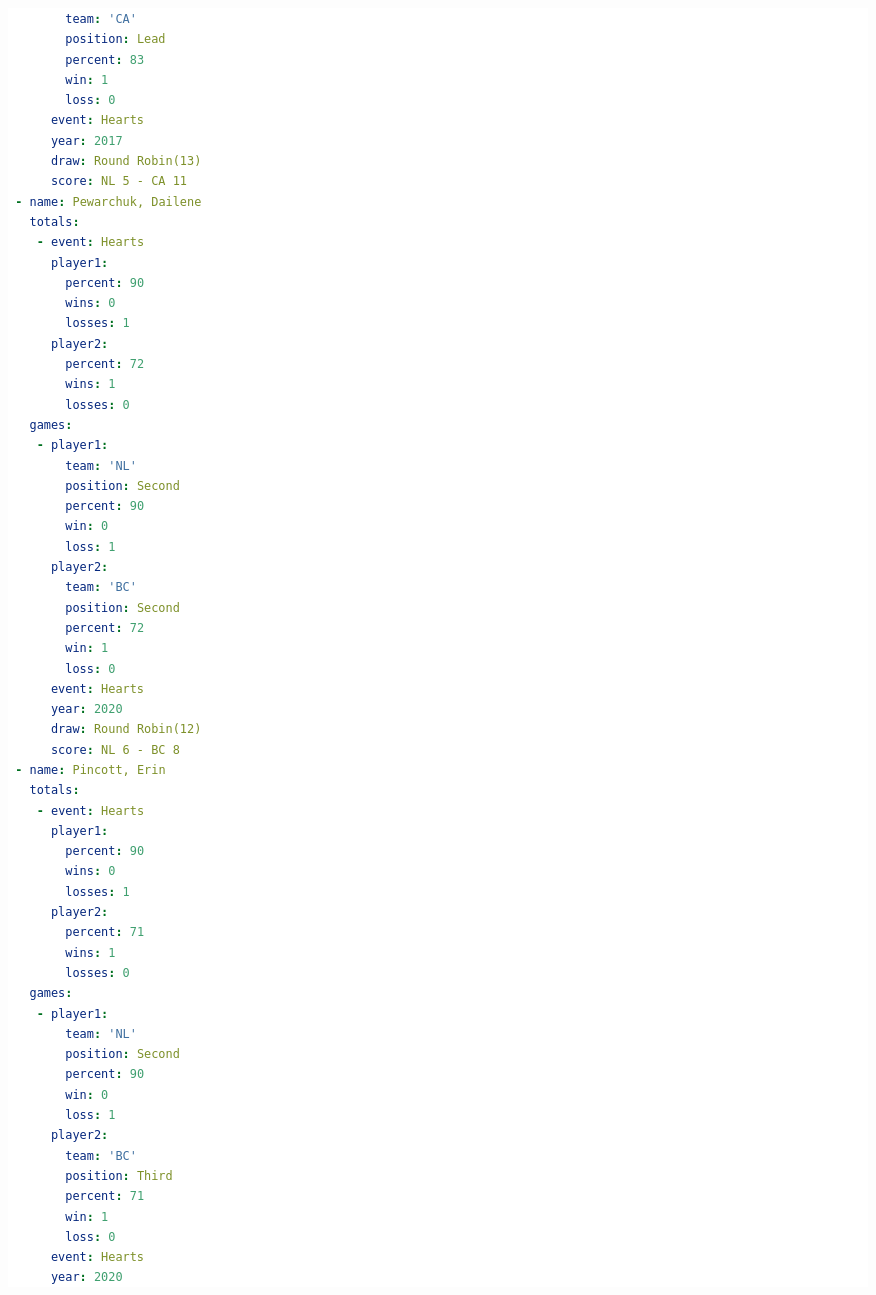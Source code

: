 ```yaml
        team: 'CA'
        position: Lead
        percent: 83
        win: 1
        loss: 0
      event: Hearts
      year: 2017
      draw: Round Robin(13)
      score: NL 5 - CA 11
 - name: Pewarchuk, Dailene
   totals:
    - event: Hearts
      player1:
        percent: 90
        wins: 0
        losses: 1
      player2:
        percent: 72
        wins: 1
        losses: 0
   games:
    - player1:
        team: 'NL'
        position: Second
        percent: 90
        win: 0
        loss: 1
      player2:
        team: 'BC'
        position: Second
        percent: 72
        win: 1
        loss: 0
      event: Hearts
      year: 2020
      draw: Round Robin(12)
      score: NL 6 - BC 8
 - name: Pincott, Erin
   totals:
    - event: Hearts
      player1:
        percent: 90
        wins: 0
        losses: 1
      player2:
        percent: 71
        wins: 1
        losses: 0
   games:
    - player1:
        team: 'NL'
        position: Second
        percent: 90
        win: 0
        loss: 1
      player2:
        team: 'BC'
        position: Third
        percent: 71
        win: 1
        loss: 0
      event: Hearts
      year: 2020
```